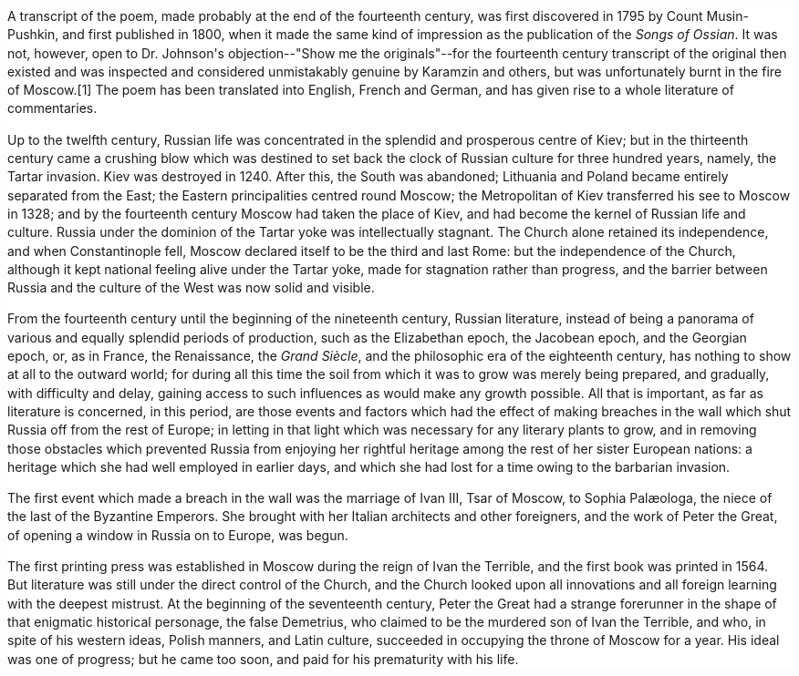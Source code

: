 A transcript of the poem, made probably at the end of the fourteenth
century, was first discovered in 1795 by Count Musin-Pushkin, and
first published in 1800, when it made the same kind of impression as
the publication of the _Songs of Ossian_. It was not, however, open to
Dr. Johnson's objection--"Show me the originals"--for the fourteenth
century transcript of the original then existed and was inspected and
considered unmistakably genuine by Karamzin and others, but was
unfortunately burnt in the fire of Moscow.[1] The poem has been
translated into English, French and German, and has given rise to a
whole literature of commentaries.

Up to the twelfth century, Russian life was concentrated in the
splendid and prosperous centre of Kiev; but in the thirteenth century
came a crushing blow which was destined to set back the clock of
Russian culture for three hundred years, namely, the Tartar invasion.
Kiev was destroyed in 1240. After this, the South was abandoned;
Lithuania and Poland became entirely separated from the East; the
Eastern principalities centred round Moscow; the Metropolitan of Kiev
transferred his see to Moscow in 1328; and by the fourteenth century
Moscow had taken the place of Kiev, and had become the kernel of
Russian life and culture. Russia under the dominion of the Tartar yoke
was intellectually stagnant. The Church alone retained its
independence, and when Constantinople fell, Moscow declared itself to
be the third and last Rome: but the independence of the Church,
although it kept national feeling alive under the Tartar yoke, made
for stagnation rather than progress, and the barrier between Russia
and the culture of the West was now solid and visible.

From the fourteenth century until the beginning of the nineteenth
century, Russian literature, instead of being a panorama of various
and equally splendid periods of production, such as the Elizabethan
epoch, the Jacobean epoch, and the Georgian epoch, or, as in France,
the Renaissance, the _Grand Siècle_, and the philosophic era of the
eighteenth century, has nothing to show at all to the outward world;
for during all this time the soil from which it was to grow was merely
being prepared, and gradually, with difficulty and delay, gaining
access to such influences as would make any growth possible. All that
is important, as far as literature is concerned, in this period, are
those events and factors which had the effect of making breaches in
the wall which shut Russia off from the rest of Europe; in letting in
that light which was necessary for any literary plants to grow, and in
removing those obstacles which prevented Russia from enjoying her
rightful heritage among the rest of her sister European nations: a
heritage which she had well employed in earlier days, and which she
had lost for a time owing to the barbarian invasion.

The first event which made a breach in the wall was the marriage of
Ivan III, Tsar of Moscow, to Sophia Palæologa, the niece of the last
of the Byzantine Emperors. She brought with her Italian architects and
other foreigners, and the work of Peter the Great, of opening a window
in Russia on to Europe, was begun.

The first printing press was established in Moscow during the reign of
Ivan the Terrible, and the first book was printed in 1564. But
literature was still under the direct control of the Church, and the
Church looked upon all innovations and all foreign learning with the
deepest mistrust. At the beginning of the seventeenth century, Peter
the Great had a strange forerunner in the shape of that enigmatic
historical personage, the false Demetrius, who claimed to be the
murdered son of Ivan the Terrible, and who, in spite of his western
ideas, Polish manners, and Latin culture, succeeded in occupying the
throne of Moscow for a year. His ideal was one of progress; but he
came too soon, and paid for his prematurity with his life.
